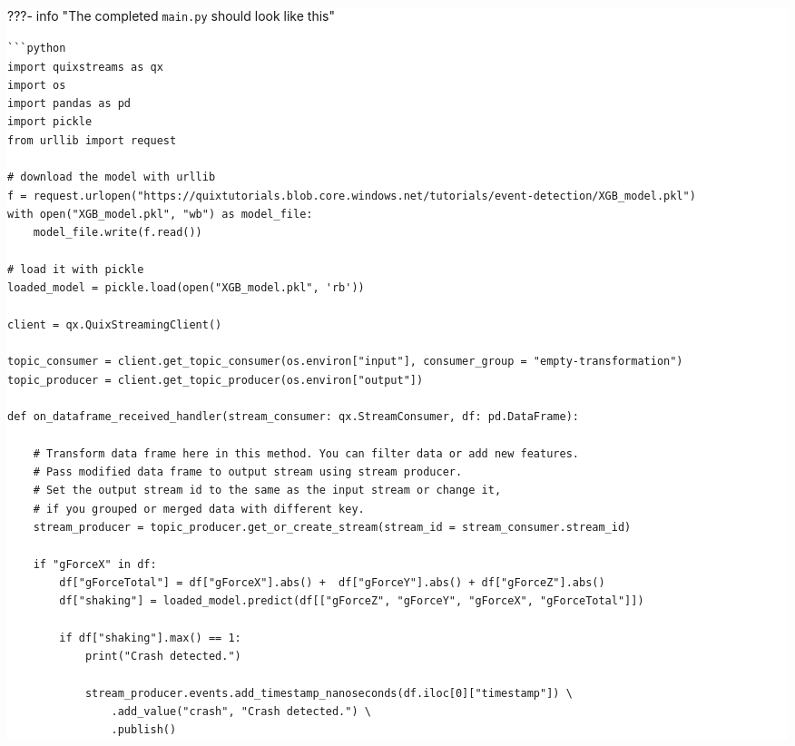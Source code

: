 ???- info "The completed `main.py` should look like this"

	```python
	import quixstreams as qx
	import os
	import pandas as pd
	import pickle
	from urllib import request

	# download the model with urllib
	f = request.urlopen("https://quixtutorials.blob.core.windows.net/tutorials/event-detection/XGB_model.pkl")
	with open("XGB_model.pkl", "wb") as model_file:
		model_file.write(f.read())

	# load it with pickle
	loaded_model = pickle.load(open("XGB_model.pkl", 'rb'))

	client = qx.QuixStreamingClient()

	topic_consumer = client.get_topic_consumer(os.environ["input"], consumer_group = "empty-transformation")
	topic_producer = client.get_topic_producer(os.environ["output"])

	def on_dataframe_received_handler(stream_consumer: qx.StreamConsumer, df: pd.DataFrame):

		# Transform data frame here in this method. You can filter data or add new features.
		# Pass modified data frame to output stream using stream producer.
		# Set the output stream id to the same as the input stream or change it,
		# if you grouped or merged data with different key.
		stream_producer = topic_producer.get_or_create_stream(stream_id = stream_consumer.stream_id)

		if "gForceX" in df:
			df["gForceTotal"] = df["gForceX"].abs() +  df["gForceY"].abs() + df["gForceZ"].abs()
			df["shaking"] = loaded_model.predict(df[["gForceZ", "gForceY", "gForceX", "gForceTotal"]])

			if df["shaking"].max() == 1: 
				print("Crash detected.")

				stream_producer.events.add_timestamp_nanoseconds(df.iloc[0]["timestamp"]) \
					.add_value("crash", "Crash detected.") \
					.publish()
